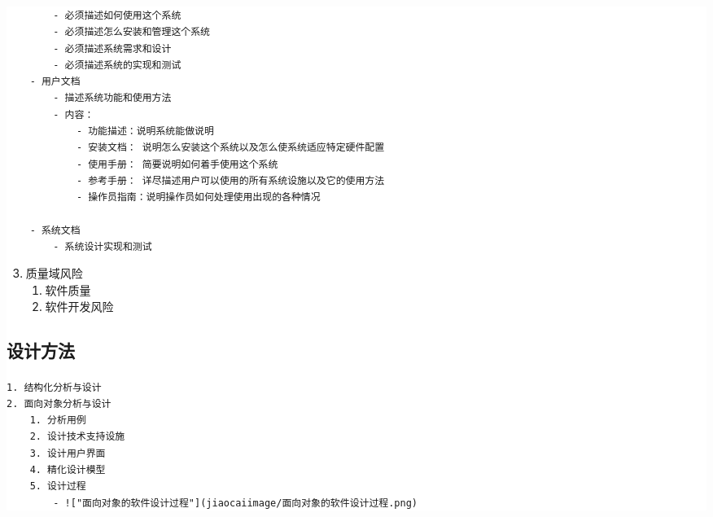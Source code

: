             - 必须描述如何使用这个系统
            - 必须描述怎么安装和管理这个系统
            - 必须描述系统需求和设计
            - 必须描述系统的实现和测试
        - 用户文档
            - 描述系统功能和使用方法
            - 内容：
                - 功能描述：说明系统能做说明
                - 安装文档： 说明怎么安装这个系统以及怎么使系统适应特定硬件配置
                - 使用手册： 简要说明如何着手使用这个系统
                - 参考手册： 详尽描述用户可以使用的所有系统设施以及它的使用方法
                - 操作员指南：说明操作员如何处理使用出现的各种情况
            
        - 系统文档
            - 系统设计实现和测试
3. 质量域风险
    1. 软件质量
    2. 软件开发风险
## 设计方法
    1. 结构化分析与设计
    2. 面向对象分析与设计
        1. 分析用例
        2. 设计技术支持设施
        3. 设计用户界面
        4. 精化设计模型
        5. 设计过程
            - !["面向对象的软件设计过程"](jiaocaiimage/面向对象的软件设计过程.png)
